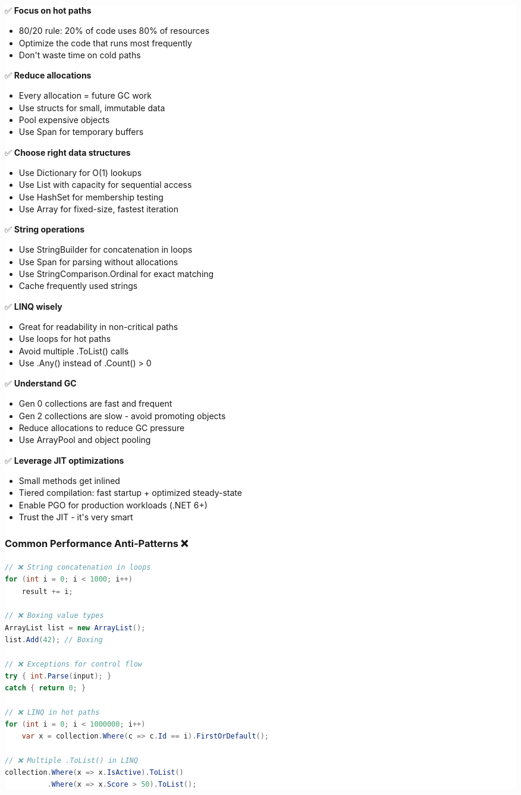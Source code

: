 ✅ **Focus on hot paths**

- 80/20 rule: 20% of code uses 80% of resources
- Optimize the code that runs most frequently
- Don't waste time on cold paths

✅ **Reduce allocations**

- Every allocation = future GC work
- Use structs for small, immutable data
- Pool expensive objects
- Use Span<T> for temporary buffers

✅ **Choose right data structures**

- Use Dictionary for O(1) lookups
- Use List with capacity for sequential access
- Use HashSet for membership testing
- Use Array for fixed-size, fastest iteration

✅ **String operations**

- Use StringBuilder for concatenation in loops
- Use Span<char> for parsing without allocations
- Use StringComparison.Ordinal for exact matching
- Cache frequently used strings

✅ **LINQ wisely**

- Great for readability in non-critical paths
- Use loops for hot paths
- Avoid multiple .ToList() calls
- Use .Any() instead of .Count() > 0

✅ **Understand GC**

- Gen 0 collections are fast and frequent
- Gen 2 collections are slow - avoid promoting objects
- Reduce allocations to reduce GC pressure
- Use ArrayPool and object pooling

✅ **Leverage JIT optimizations**

- Small methods get inlined
- Tiered compilation: fast startup + optimized steady-state
- Enable PGO for production workloads (.NET 6+)
- Trust the JIT - it's very smart

### Common Performance Anti-Patterns ❌

```csharp
// ❌ String concatenation in loops
for (int i = 0; i < 1000; i++)
    result += i;

// ❌ Boxing value types
ArrayList list = new ArrayList();
list.Add(42); // Boxing

// ❌ Exceptions for control flow
try { int.Parse(input); }
catch { return 0; }

// ❌ LINQ in hot paths
for (int i = 0; i < 1000000; i++)
    var x = collection.Where(c => c.Id == i).FirstOrDefault();

// ❌ Multiple .ToList() in LINQ
collection.Where(x => x.IsActive).ToList()
          .Where(x => x.Score > 50).ToList();
```
